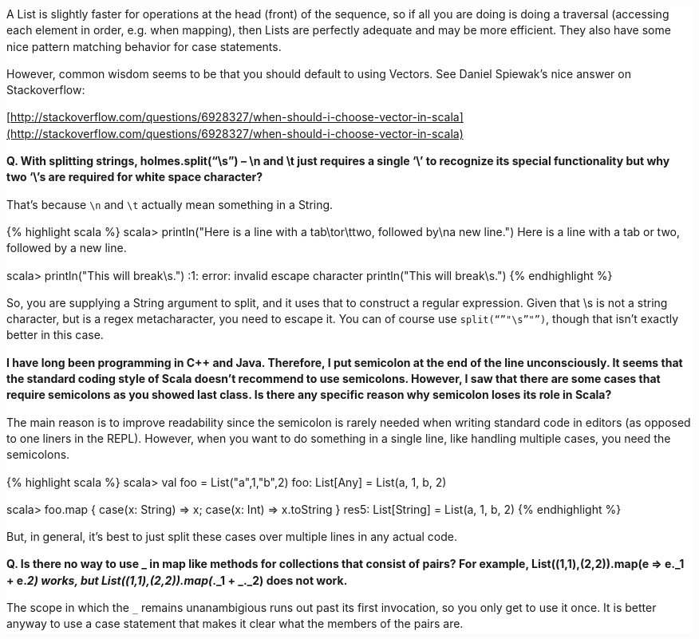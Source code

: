 A List is slightly faster for operations at the head (front) of the sequence, so if all you are doing is doing a traversal (accessing each element in order, e.g. when mapping), then Lists are perfectly adequate and may be more efficient. They also have some nice pattern matching behavior for case statements.

However, common wisdom seems to be that you should default to using Vectors. See Daniel Spiewak’s nice answer on Stackoverflow:

[http://stackoverflow.com/questions/6928327/when-should-i-choose-vector-in-scala](http://stackoverflow.com/questions/6928327/when-should-i-choose-vector-in-scala)


**Q. With splitting strings, holmes.split(“\\s”) – \n and \t just requires a single ‘\’ to recognize its special functionality but why two ‘\’s are required for white space character?**

That’s because `\n` and `\t` actually mean something in a String.

{% highlight scala %}
scala> println("Here is a line with a tab\tor\ttwo, followed by\na new line.")
Here is a line with a tab    or    two, followed by
a new line.
 
scala> println("This will break\s.")
<console>:1: error: invalid escape character
println("This will break\s.")
{% endhighlight %}

So, you are supplying a String argument to split, and it uses that to construct a regular expression. Given that \s is not a string character, but is a regex metacharacter, you need to escape it. You can of course use `split(“”"\s”"”)`, though that isn’t exactly better in this case.


**I have long been programming in C++ and Java. Therefore, I put semicolon at the end of the line unconsciously. It seems that the standard coding style of Scala doesn’t recommend to use semicolons. However, I saw that there are some cases that require semicolons as you showed last class. Is there any specific reason why semicolon loses its role in Scala?**

The main reason is to improve readability since the semicolon is rarely needed when writing standard code in editors (as opposed to one liners in the REPL). However, when you want to do something in a single line, like handling multiple cases, you need the semicolons.

{% highlight scala %}
scala> val foo = List("a",1,"b",2)
foo: List[Any] = List(a, 1, b, 2)
 
scala> foo.map { case(x: String) => x; case(x: Int) => x.toString }
res5: List[String] = List(a, 1, b, 2)
{% endhighlight %}

But, in general, it’s best to just split these cases over multiple lines in any actual code.


**Q. Is there no way to use _ in map like methods for collections that consist of pairs? For example, List((1,1),(2,2)).map(e => e._1 + e._2) works, but List((1,1),(2,2)).map(_._1 + _._2) does not work.**

The scope in which the `_` remains unanambigious runs out past its first invocation, so you only get to use it once. It is better anyway to use a case statement that makes it clear what the members of the pairs are.
